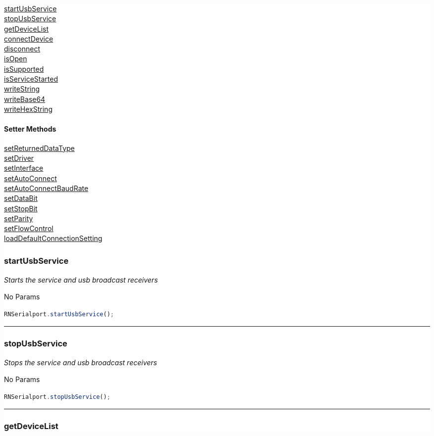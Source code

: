 [startUsbService](https://github.com/iqbuild/react-native-serialport/wiki/Methods/#startUsbService)  
[stopUsbService](https://github.com/iqbuild/react-native-serialport/wiki/Methods/#stopUsbService)  
[getDeviceList](https://github.com/iqbuild/react-native-serialport/wiki/Methods/#getDeviceList)  
[connectDevice](https://github.com/iqbuild/react-native-serialport/wiki/Methods/#connectDevice)  
[disconnect](https://github.com/iqbuild/react-native-serialport/wiki/Methods/#disconnect)  
[isOpen](https://github.com/iqbuild/react-native-serialport/wiki/Methods/#isOpen)  
[isSupported](https://github.com/iqbuild/react-native-serialport/wiki/Methods/#isSupported)  
[isServiceStarted](https://github.com/iqbuild/react-native-serialport/wiki/Methods/#isServiceStarted)  
[writeString](https://github.com/iqbuild/react-native-serialport/wiki/Methods/#writeString)  
[writeBase64](https://github.com/iqbuild/react-native-serialport/wiki/Methods/#writeBase64)  
[writeHexString](https://github.com/iqbuild/react-native-serialport/wiki/Methods/#writeHexString)

#### Setter Methods

[setReturnedDataType](https://github.com/iqbuild/react-native-serialport/wiki/Methods/#setReturnedDataType)  
[setDriver](https://github.com/iqbuild/react-native-serialport/wiki/Methods/#setDriver)  
[setInterface](https://github.com/iqbuild/react-native-serialport/wiki/Methods/#setInterface)  
[setAutoConnect](https://github.com/iqbuild/react-native-serialport/wiki/Methods/#setAutoConnect)  
[setAutoConnectBaudRate](https://github.com/iqbuild/react-native-serialport/wiki/Methods/#setAutoConnectBaudRate)  
[setDataBit](https://github.com/iqbuild/react-native-serialport/wiki/Methods/#setDataBit)  
[setStopBit](https://github.com/iqbuild/react-native-serialport/wiki/Methods/#setStopBit)  
[setParity](https://github.com/iqbuild/react-native-serialport/wiki/Methods/#setParity)  
[setFlowControl](https://github.com/iqbuild/react-native-serialport/wiki/Methods/#setFlowControl)  
[loadDefaultConnectionSetting](https://github.com/iqbuild/react-native-serialport/wiki/Methods/#loadDefaultConnectionSetting)

### startUsbService

_Starts the service and usb broadcast receivers_

No Params

```javascript
RNSerialport.startUsbService();
```

---

### stopUsbService

_Stops the service and usb broadcast receivers_

No Params

```javascript
RNSerialport.stopUsbService();
```

---

### getDeviceList
